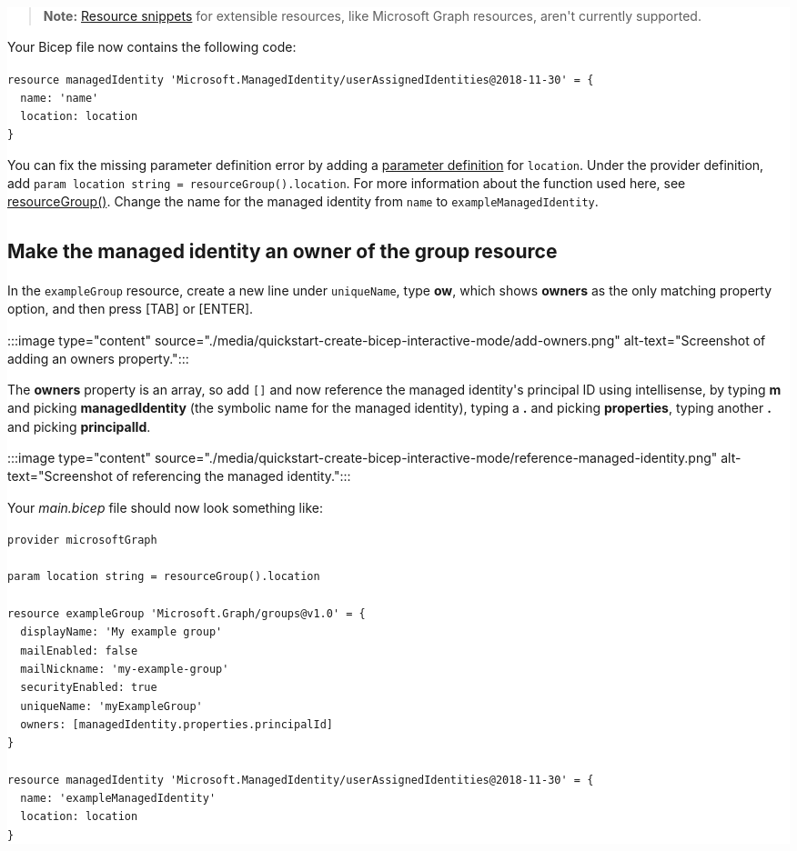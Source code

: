 >**Note:** [Resource snippets](/azure/azure-resource-manager/bicep/quickstart-create-bicep-use-visual-studio-code#add-resource-snippet) for extensible resources, like Microsoft Graph resources, aren't currently supported.

Your Bicep file now contains the following code:

```bicep
resource managedIdentity 'Microsoft.ManagedIdentity/userAssignedIdentities@2018-11-30' = {
  name: 'name'
  location: location
}
```

You can fix the missing parameter definition error by adding a [parameter definition](/azure/azure-resource-manager/bicep/parameters) for `location`. Under the provider definition, add `param location string = resourceGroup().location`. For more information about the function used here, see [resourceGroup()](/azure/azure-resource-manager/bicep/bicep-functions-scope#resourcegroup). Change the name for the managed identity from `name` to `exampleManagedIdentity`.

## Make the managed identity an owner of the group resource

In the `exampleGroup` resource, create a new line under `uniqueName`, type **ow**, which shows **owners** as the only matching property option, and then press [TAB] or [ENTER].

:::image type="content" source="./media/quickstart-create-bicep-interactive-mode/add-owners.png" alt-text="Screenshot of adding an owners property.":::

The **owners** property is an array, so add `[]` and now reference the managed identity's principal ID using intellisense, by typing **m** and picking **managedIdentity** (the symbolic name for the managed identity), typing a **.** and picking **properties**, typing another **.** and picking **principalId**.

:::image type="content" source="./media/quickstart-create-bicep-interactive-mode/reference-managed-identity.png" alt-text="Screenshot of referencing the managed identity.":::

Your *main.bicep* file should now look something like:

```bicep
provider microsoftGraph

param location string = resourceGroup().location

resource exampleGroup 'Microsoft.Graph/groups@v1.0' = {
  displayName: 'My example group'
  mailEnabled: false
  mailNickname: 'my-example-group'
  securityEnabled: true
  uniqueName: 'myExampleGroup'
  owners: [managedIdentity.properties.principalId]
}

resource managedIdentity 'Microsoft.ManagedIdentity/userAssignedIdentities@2018-11-30' = {
  name: 'exampleManagedIdentity'
  location: location
}
```
